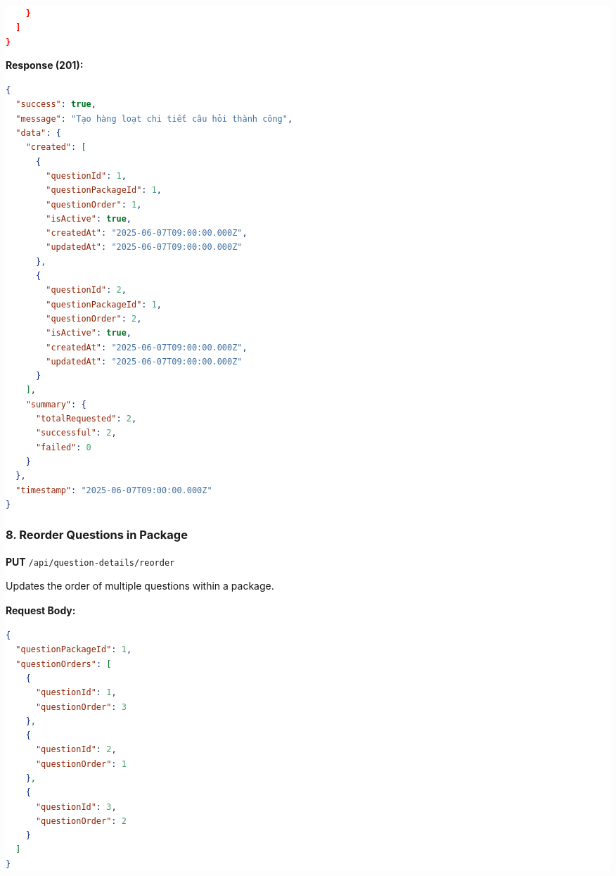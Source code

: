 ```json
    }
  ]
}
```

**Response (201):**
```json
{
  "success": true,
  "message": "Tạo hàng loạt chi tiết câu hỏi thành công",
  "data": {
    "created": [
      {
        "questionId": 1,
        "questionPackageId": 1,
        "questionOrder": 1,
        "isActive": true,
        "createdAt": "2025-06-07T09:00:00.000Z",
        "updatedAt": "2025-06-07T09:00:00.000Z"
      },
      {
        "questionId": 2,
        "questionPackageId": 1,
        "questionOrder": 2,
        "isActive": true,
        "createdAt": "2025-06-07T09:00:00.000Z",
        "updatedAt": "2025-06-07T09:00:00.000Z"
      }
    ],
    "summary": {
      "totalRequested": 2,
      "successful": 2,
      "failed": 0
    }
  },
  "timestamp": "2025-06-07T09:00:00.000Z"
}
```

### 8. Reorder Questions in Package
**PUT** `/api/question-details/reorder`

Updates the order of multiple questions within a package.

**Request Body:**
```json
{
  "questionPackageId": 1,
  "questionOrders": [
    {
      "questionId": 1,
      "questionOrder": 3
    },
    {
      "questionId": 2,
      "questionOrder": 1
    },
    {
      "questionId": 3,
      "questionOrder": 2
    }
  ]
}
```
